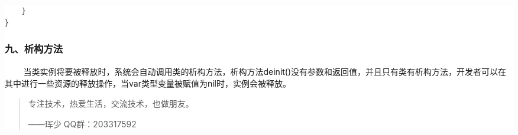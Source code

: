 ```javascript
    }
}

```

### 九、析构方法

        当类实例将要被释放时，系统会自动调用类的析构方法，析构方法deinit()没有参数和返回值，并且只有类有析构方法，开发者可以在其中进行一些资源的释放操作，当var类型变量被赋值为nil时，实例会被释放。

> 专注技术，热爱生活，交流技术，也做朋友。
> 
> ——珲少 QQ群：203317592
